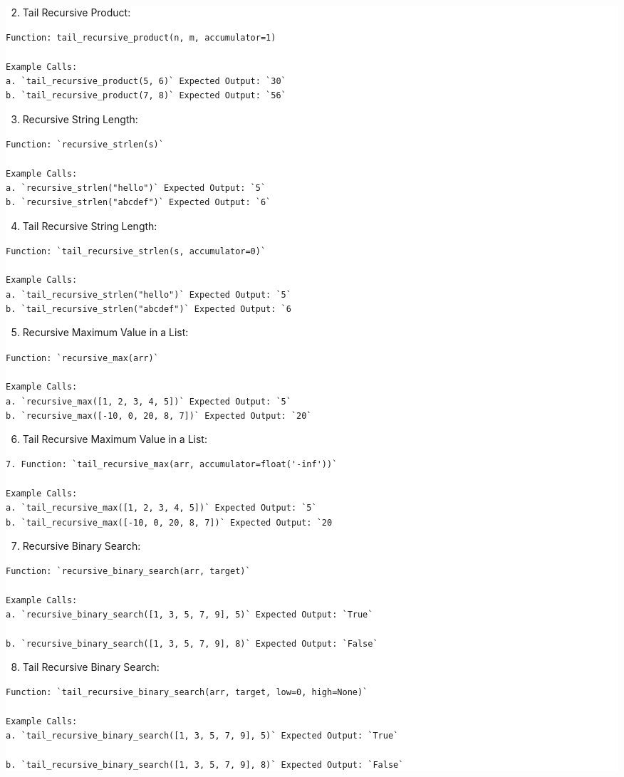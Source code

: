 
2. Tail Recursive Product: 
```
Function: tail_recursive_product(n, m, accumulator=1) 

Example Calls: 
a. `tail_recursive_product(5, 6)` Expected Output: `30` 
b. `tail_recursive_product(7, 8)` Expected Output: `56`
```

3. Recursive String Length: 
```
Function: `recursive_strlen(s)` 

Example Calls: 
a. `recursive_strlen("hello")` Expected Output: `5` 
b. `recursive_strlen("abcdef")` Expected Output: `6`
```

4. Tail Recursive String Length: 
```
Function: `tail_recursive_strlen(s, accumulator=0)` 

Example Calls: 
a. `tail_recursive_strlen("hello")` Expected Output: `5` 
b. `tail_recursive_strlen("abcdef")` Expected Output: `6
````

5. Recursive Maximum Value in a List: 
```
Function: `recursive_max(arr)` 

Example Calls: 
a. `recursive_max([1, 2, 3, 4, 5])` Expected Output: `5` 
b. `recursive_max([-10, 0, 20, 8, 7])` Expected Output: `20`
```

6. Tail Recursive Maximum Value in a List: 
```
7. Function: `tail_recursive_max(arr, accumulator=float('-inf'))` 

Example Calls: 
a. `tail_recursive_max([1, 2, 3, 4, 5])` Expected Output: `5` 
b. `tail_recursive_max([-10, 0, 20, 8, 7])` Expected Output: `20
````

7. Recursive Binary Search: 
```
Function: `recursive_binary_search(arr, target)` 

Example Calls: 
a. `recursive_binary_search([1, 3, 5, 7, 9], 5)` Expected Output: `True` 

b. `recursive_binary_search([1, 3, 5, 7, 9], 8)` Expected Output: `False`
```

8. Tail Recursive Binary Search: 
```
Function: `tail_recursive_binary_search(arr, target, low=0, high=None)` 

Example Calls: 
a. `tail_recursive_binary_search([1, 3, 5, 7, 9], 5)` Expected Output: `True` 

b. `tail_recursive_binary_search([1, 3, 5, 7, 9], 8)` Expected Output: `False`
```
